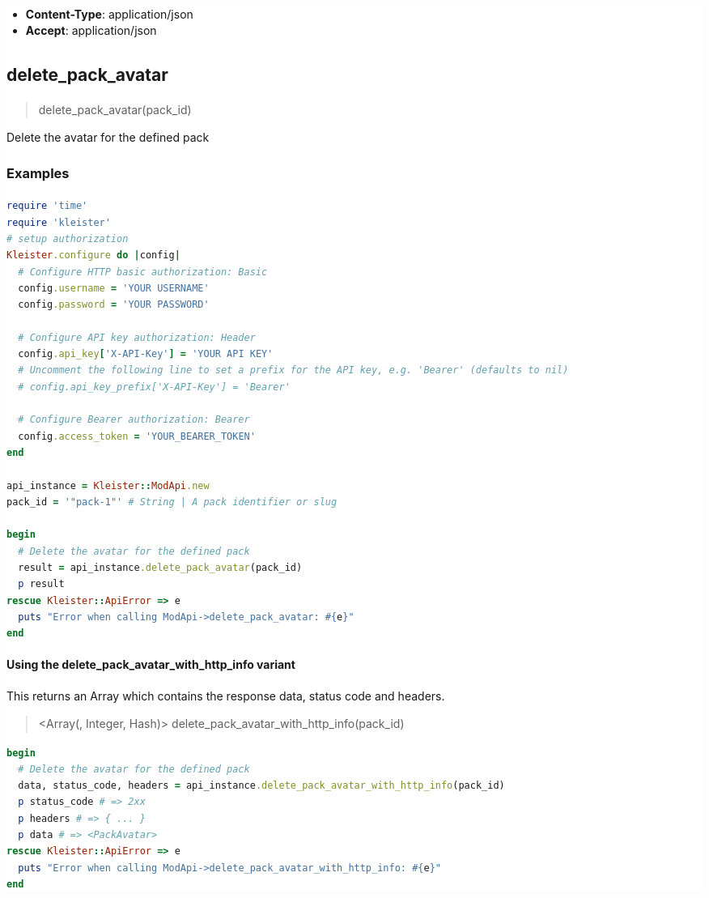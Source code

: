 - **Content-Type**: application/json
- **Accept**: application/json


## delete_pack_avatar

> <PackAvatar> delete_pack_avatar(pack_id)

Delete the avatar for the defined pack

### Examples

```ruby
require 'time'
require 'kleister'
# setup authorization
Kleister.configure do |config|
  # Configure HTTP basic authorization: Basic
  config.username = 'YOUR USERNAME'
  config.password = 'YOUR PASSWORD'

  # Configure API key authorization: Header
  config.api_key['X-API-Key'] = 'YOUR API KEY'
  # Uncomment the following line to set a prefix for the API key, e.g. 'Bearer' (defaults to nil)
  # config.api_key_prefix['X-API-Key'] = 'Bearer'

  # Configure Bearer authorization: Bearer
  config.access_token = 'YOUR_BEARER_TOKEN'
end

api_instance = Kleister::ModApi.new
pack_id = '"pack-1"' # String | A pack identifier or slug

begin
  # Delete the avatar for the defined pack
  result = api_instance.delete_pack_avatar(pack_id)
  p result
rescue Kleister::ApiError => e
  puts "Error when calling ModApi->delete_pack_avatar: #{e}"
end
```

#### Using the delete_pack_avatar_with_http_info variant

This returns an Array which contains the response data, status code and headers.

> <Array(<PackAvatar>, Integer, Hash)> delete_pack_avatar_with_http_info(pack_id)

```ruby
begin
  # Delete the avatar for the defined pack
  data, status_code, headers = api_instance.delete_pack_avatar_with_http_info(pack_id)
  p status_code # => 2xx
  p headers # => { ... }
  p data # => <PackAvatar>
rescue Kleister::ApiError => e
  puts "Error when calling ModApi->delete_pack_avatar_with_http_info: #{e}"
end
```
